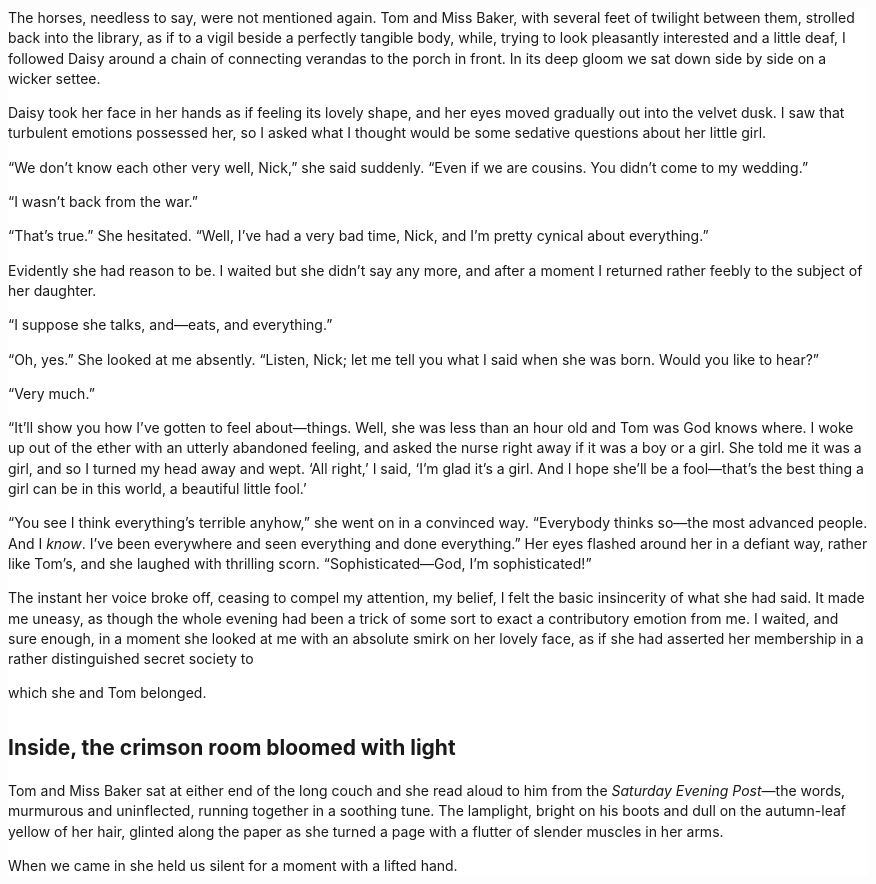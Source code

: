 The horses, needless to say, were not mentioned again. Tom and Miss Baker, with several feet of twilight between them, strolled back into the library, as if to a vigil beside a perfectly tangible body, while, trying to look pleasantly interested and a little deaf, I followed Daisy around a chain of connecting verandas to the porch in front. In its deep gloom we sat down side by side on a wicker settee.

Daisy took her face in her hands as if feeling its lovely shape, and her eyes moved gradually out into the velvet dusk. I saw that turbulent emotions possessed her, so I asked what I thought would be some sedative questions about her little girl.

“We don’t know each other very well, Nick,” she said suddenly. “Even if we are cousins. You didn’t come to my wedding.”

“I wasn’t back from the war.”

“That’s true.” She hesitated. “Well, I’ve had a very bad time, Nick, and I’m pretty cynical about everything.”

Evidently she had reason to be. I waited but she didn’t say any more, and after a moment I returned rather feebly to the subject of her daughter.

“I suppose she talks, and—eats, and everything.”

“Oh, yes.” She looked at me absently. “Listen, Nick; let me tell you what I said when she was born. Would you like to hear?”

“Very much.”

“It’ll show you how I’ve gotten to feel about—things. Well, she was less than an hour old and Tom was God knows where. I woke up out of the ether with an utterly abandoned feeling, and asked the nurse right away if it was a boy or a girl. She told me it was a girl, and so I turned my head away and wept. ‘All right,’ I said, ‘I’m glad it’s a girl. And I hope she’ll be a fool—that’s the best thing a girl can be in this world, a beautiful little fool.’

“You see I think everything’s terrible anyhow,” she went on in a convinced way. “Everybody thinks so—the most advanced people. And I *know*. I’ve been everywhere and seen everything and done everything.” Her eyes flashed around her in a defiant way, rather like Tom’s, and she laughed with thrilling scorn. “Sophisticated—God, I’m sophisticated!”

The instant her voice broke off, ceasing to compel my attention, my belief, I felt the basic insincerity of what she had said. It made me uneasy, as though the whole evening had been a trick of some sort to exact a contributory emotion from me. I waited, and sure enough, in a moment she looked at me with an absolute smirk on her lovely face, as if she had asserted her membership in a rather distinguished secret society to&#x20;

which she and Tom belonged.

&#x20;

## Inside, the crimson room bloomed with light&#x20;

Tom and Miss Baker sat at either end of the long couch and she read aloud to him from the *Saturday Evening Post*—the words, murmurous and uninflected, running together in a soothing tune. The lamplight, bright on his boots and dull on the autumn-leaf yellow of her hair, glinted along the paper as she turned a page with a flutter of slender muscles in her arms.

When we came in she held us silent for a moment with a lifted hand.
